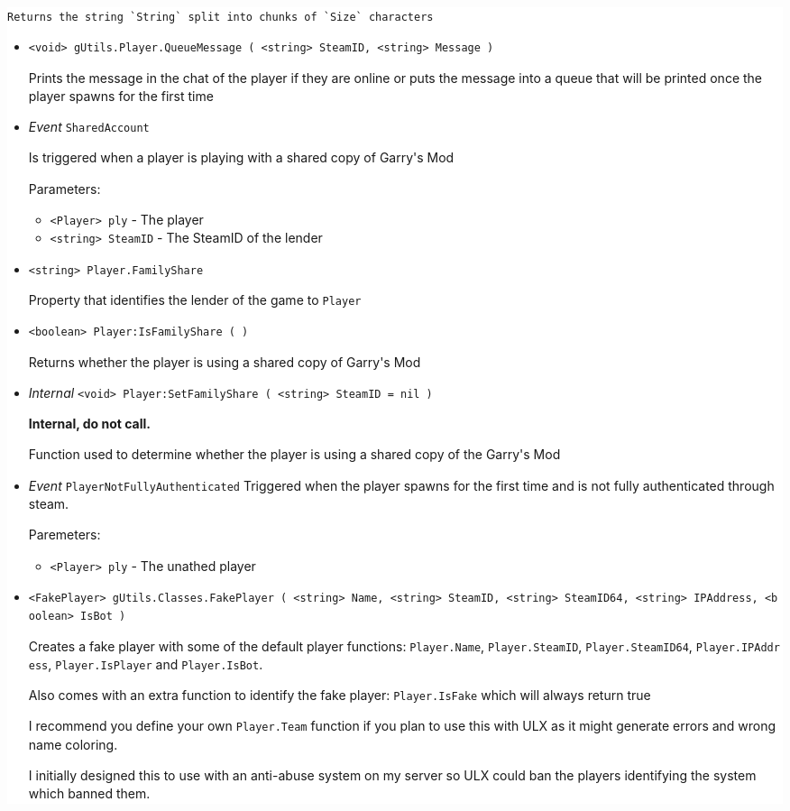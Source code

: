 	Returns the string `String` split into chunks of `Size` characters

- ``<void> gUtils.Player.QueueMessage ( <string> SteamID, <string> Message )``

	Prints the message in the chat of the player if they are online or puts the message into a queue that will be printed once the player spawns for the first time

- *Event* `SharedAccount`

	Is triggered when a player is playing with a shared copy of Garry's Mod

	Parameters:
	- `<Player> ply` - The player
	- `<string> SteamID` - The SteamID of the lender

- `<string> Player.FamilyShare`

	Property that identifies the lender of the game to `Player`

- `<boolean> Player:IsFamilyShare ( )`

	Returns whether the player is using a shared copy of Garry's Mod

- *Internal* `<void> Player:SetFamilyShare ( <string> SteamID = nil )`

	**Internal, do not call.**

	Function used to determine whether the player is using a shared copy of the Garry's Mod

- *Event* `PlayerNotFullyAuthenticated`
	Triggered when the player spawns for the first time and is not fully authenticated through steam.

	Paremeters:
	- `<Player> ply` - The unathed player


- ``<FakePlayer> gUtils.Classes.FakePlayer ( <string> Name, <string> SteamID, <string> SteamID64, <string> IPAddress, <boolean> IsBot )``

	Creates a fake player with some of the default player functions: `Player.Name`, `Player.SteamID`, `Player.SteamID64`, `Player.IPAddress`, `Player.IsPlayer` and `Player.IsBot`.

	Also comes with an extra function to identify the fake player: `Player.IsFake` which will always return true

	I recommend you define your own `Player.Team` function if you plan to use this with ULX as it might generate errors and wrong name coloring.

	I initially designed this to use with an anti-abuse system on my server so ULX could ban the players identifying the system which banned them.
